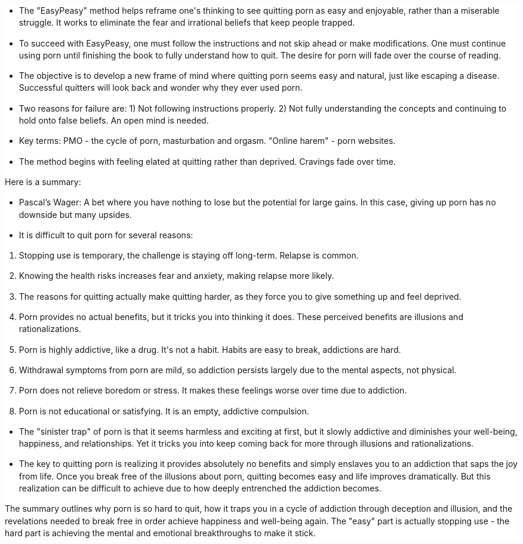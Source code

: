 - The "EasyPeasy" method helps reframe one's thinking to see quitting porn as easy and enjoyable, rather than a miserable struggle. It works to eliminate the fear and irrational beliefs that keep people trapped.

- To succeed with EasyPeasy, one must follow the instructions and not skip ahead or make modifications. One must continue using porn until finishing the book to fully understand how to quit. The desire for porn will fade over the course of reading.

- The objective is to develop a new frame of mind where quitting porn seems easy and natural, just like escaping a disease. Successful quitters will look back and wonder why they ever used porn.

- Two reasons for failure are: 1) Not following instructions properly. 2) Not fully understanding the concepts and continuing to hold onto false beliefs. An open mind is needed.

- Key terms: PMO - the cycle of porn, masturbation and orgasm. "Online harem" - porn websites.

- The method begins with feeling elated at quitting rather than deprived. Cravings fade over time.

 Here is a summary:

- Pascal’s Wager: A bet where you have nothing to lose but the potential for large gains. In this case, giving up porn has no downside but many upsides.

- It is difficult to quit porn for several reasons:

1. Stopping use is temporary, the challenge is staying off long-term. Relapse is common. 

2. Knowing the health risks increases fear and anxiety, making relapse more likely.

3. The reasons for quitting actually make quitting harder, as they force you to give something up and feel deprived. 

4. Porn provides no actual benefits, but it tricks you into thinking it does. These perceived benefits are illusions and rationalizations.

5. Porn is highly addictive, like a drug. It's not a habit. Habits are easy to break, addictions are hard. 

6. Withdrawal symptoms from porn are mild, so addiction persists largely due to the mental aspects, not physical.

7. Porn does not relieve boredom or stress. It makes these feelings worse over time due to addiction.

8. Porn is not educational or satisfying. It is an empty, addictive compulsion.

- The "sinister trap" of porn is that it seems harmless and exciting at first, but it slowly addictive and diminishes your well-being, happiness, and relationships. Yet it tricks you into keep coming back for more through illusions and rationalizations. 

- The key to quitting porn is realizing it provides absolutely no benefits and simply enslaves you to an addiction that saps the joy from life. Once you break free of the illusions about porn, quitting becomes easy and life improves dramatically. But this realization can be difficult to achieve due to how deeply entrenched the addiction becomes.

The summary outlines why porn is so hard to quit, how it traps you in a cycle of addiction through deception and illusion, and the revelations needed to break free in order achieve happiness and well-being again. The "easy" part is actually stopping use - the hard part is achieving the mental and emotional breakthroughs to make it stick.
